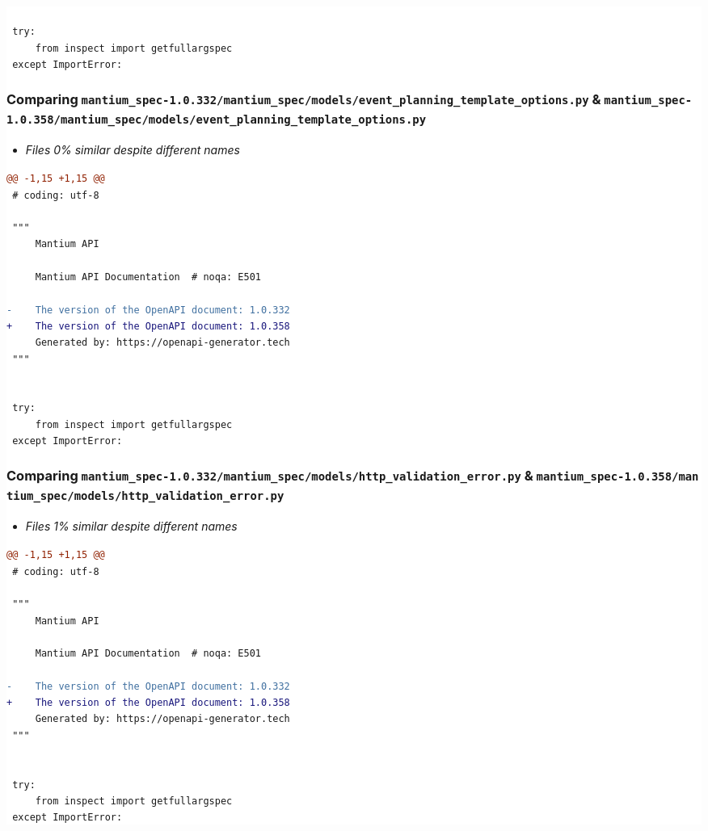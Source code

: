 ```diff
 
 try:
     from inspect import getfullargspec
 except ImportError:
```

### Comparing `mantium_spec-1.0.332/mantium_spec/models/event_planning_template_options.py` & `mantium_spec-1.0.358/mantium_spec/models/event_planning_template_options.py`

 * *Files 0% similar despite different names*

```diff
@@ -1,15 +1,15 @@
 # coding: utf-8
 
 """
     Mantium API
 
     Mantium API Documentation  # noqa: E501
 
-    The version of the OpenAPI document: 1.0.332
+    The version of the OpenAPI document: 1.0.358
     Generated by: https://openapi-generator.tech
 """
 
 
 try:
     from inspect import getfullargspec
 except ImportError:
```

### Comparing `mantium_spec-1.0.332/mantium_spec/models/http_validation_error.py` & `mantium_spec-1.0.358/mantium_spec/models/http_validation_error.py`

 * *Files 1% similar despite different names*

```diff
@@ -1,15 +1,15 @@
 # coding: utf-8
 
 """
     Mantium API
 
     Mantium API Documentation  # noqa: E501
 
-    The version of the OpenAPI document: 1.0.332
+    The version of the OpenAPI document: 1.0.358
     Generated by: https://openapi-generator.tech
 """
 
 
 try:
     from inspect import getfullargspec
 except ImportError:
```
